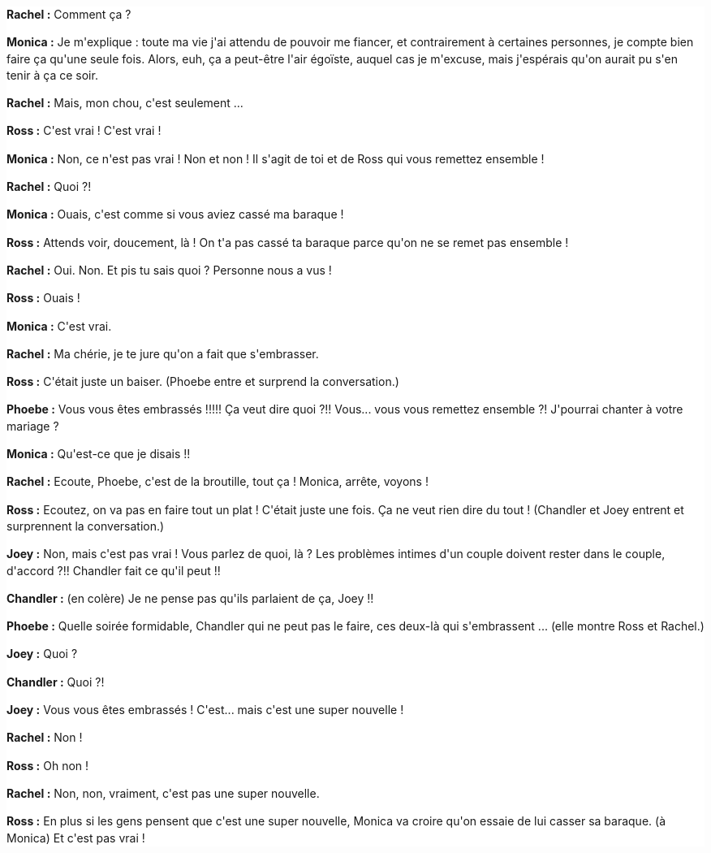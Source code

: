 **Rachel :** Comment ça ?

**Monica :** Je m'explique : toute ma vie j'ai attendu de pouvoir me fiancer, et contrairement à certaines personnes, je compte bien faire ça qu'une seule fois. Alors, euh, ça a peut-être l'air égoïste, auquel cas je m'excuse, mais j'espérais qu'on aurait pu s'en tenir à ça ce soir.

**Rachel :** Mais, mon chou, c'est seulement ...

**Ross :** C'est vrai ! C'est vrai !

**Monica :** Non, ce n'est pas vrai ! Non et non ! Il s'agit de toi et de Ross qui vous remettez ensemble !

**Rachel :** Quoi ?!

**Monica :** Ouais, c'est comme si vous aviez cassé ma baraque !

**Ross :** Attends voir, doucement, là ! On t'a pas cassé ta baraque parce qu'on ne se remet pas ensemble !

**Rachel :** Oui. Non. Et pis tu sais quoi ? Personne nous a vus !

**Ross :** Ouais !

**Monica :** C'est vrai.

**Rachel :** Ma chérie, je te jure qu'on a fait que s'embrasser.

**Ross :** C'était juste un baiser. (Phoebe entre et surprend la conversation.)

**Phoebe :** Vous vous êtes embrassés !!!!! Ça veut dire quoi ?!! Vous... vous vous remettez ensemble ?! J'pourrai chanter à votre mariage ?

**Monica :** Qu'est-ce que je disais !!

**Rachel :** Ecoute, Phoebe, c'est de la broutille, tout ça ! Monica, arrête, voyons !

**Ross :** Ecoutez, on va pas en faire tout un plat ! C'était juste une fois. Ça ne veut rien dire du tout ! (Chandler et Joey entrent et surprennent la conversation.)

**Joey :** Non, mais c'est pas vrai ! Vous parlez de quoi, là ? Les problèmes intimes d'un couple doivent rester dans le couple, d'accord ?!! Chandler fait ce qu'il peut !!

**Chandler :** (en colère) Je ne pense pas qu'ils parlaient de ça, Joey !!

**Phoebe :** Quelle soirée formidable, Chandler qui ne peut pas le faire, ces deux-là qui s'embrassent ... (elle montre Ross et Rachel.)

**Joey :** Quoi ?

**Chandler :** Quoi ?!

**Joey :** Vous vous êtes embrassés ! C'est... mais c'est une super nouvelle !

**Rachel :** Non !

**Ross :** Oh non !

**Rachel :** Non, non, vraiment, c'est pas une super nouvelle.

**Ross :** En plus si les gens pensent que c'est une super nouvelle, Monica va croire qu'on essaie de lui casser sa baraque. (à Monica) Et c'est pas vrai !
